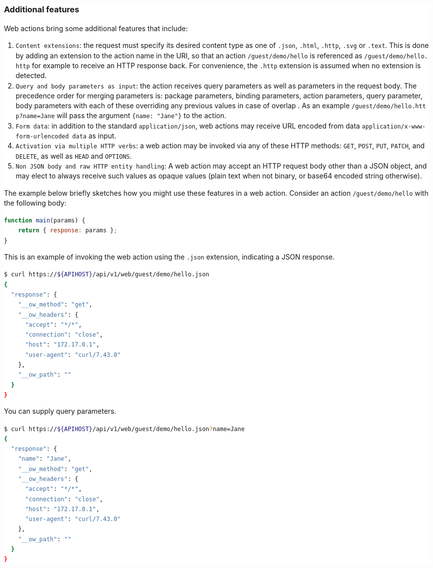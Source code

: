 ### Additional features

Web actions bring some additional features that include:

1. `Content extensions`: the request must specify its desired content type as one of `.json`, `.html`, `.http`, `.svg` or `.text`. This is done by adding an extension to the action name in the URI, so that an action `/guest/demo/hello` is referenced as `/guest/demo/hello.http` for example to receive an HTTP response back. For convenience, the `.http` extension is assumed when no extension is detected.
2. `Query and body parameters as input`: the action receives query parameters as well as parameters in the request body. The precedence order for merging parameters is: package parameters, binding parameters, action parameters, query parameter, body parameters with each of these overriding any previous values in case of overlap . As an example `/guest/demo/hello.http?name=Jane` will pass the argument `{name: "Jane"}` to the action.
3. `Form data`: in addition to the standard `application/json`, web actions may receive URL encoded from data `application/x-www-form-urlencoded data` as input.
4. `Activation via multiple HTTP verbs`: a web action may be invoked via any of these HTTP methods: `GET`, `POST`, `PUT`, `PATCH`, and `DELETE`, as well as `HEAD` and `OPTIONS`.
5. `Non JSON body and raw HTTP entity handling`: A web action may accept an HTTP request body other than a JSON object, and may elect to always receive such values as opaque values (plain text when not binary, or base64 encoded string otherwise).

The example below briefly sketches how you might use these features in a web action. Consider an action `/guest/demo/hello` with the following body:

```javascript
function main(params) {
    return { response: params };
}
```
This is an example of invoking the web action using the `.json` extension, indicating a JSON response.
```bash
$ curl https://${APIHOST}/api/v1/web/guest/demo/hello.json
{
  "response": {
    "__ow_method": "get",
    "__ow_headers": {
      "accept": "*/*",
      "connection": "close",
      "host": "172.17.0.1",
      "user-agent": "curl/7.43.0"
    },
    "__ow_path": ""
  }
}
```
You can supply query parameters.
```bash
$ curl https://${APIHOST}/api/v1/web/guest/demo/hello.json?name=Jane
{
  "response": {
    "name": "Jane",
    "__ow_method": "get",
    "__ow_headers": {
      "accept": "*/*",
      "connection": "close",
      "host": "172.17.0.1",
      "user-agent": "curl/7.43.0"
    },
    "__ow_path": ""
  }
}
```
